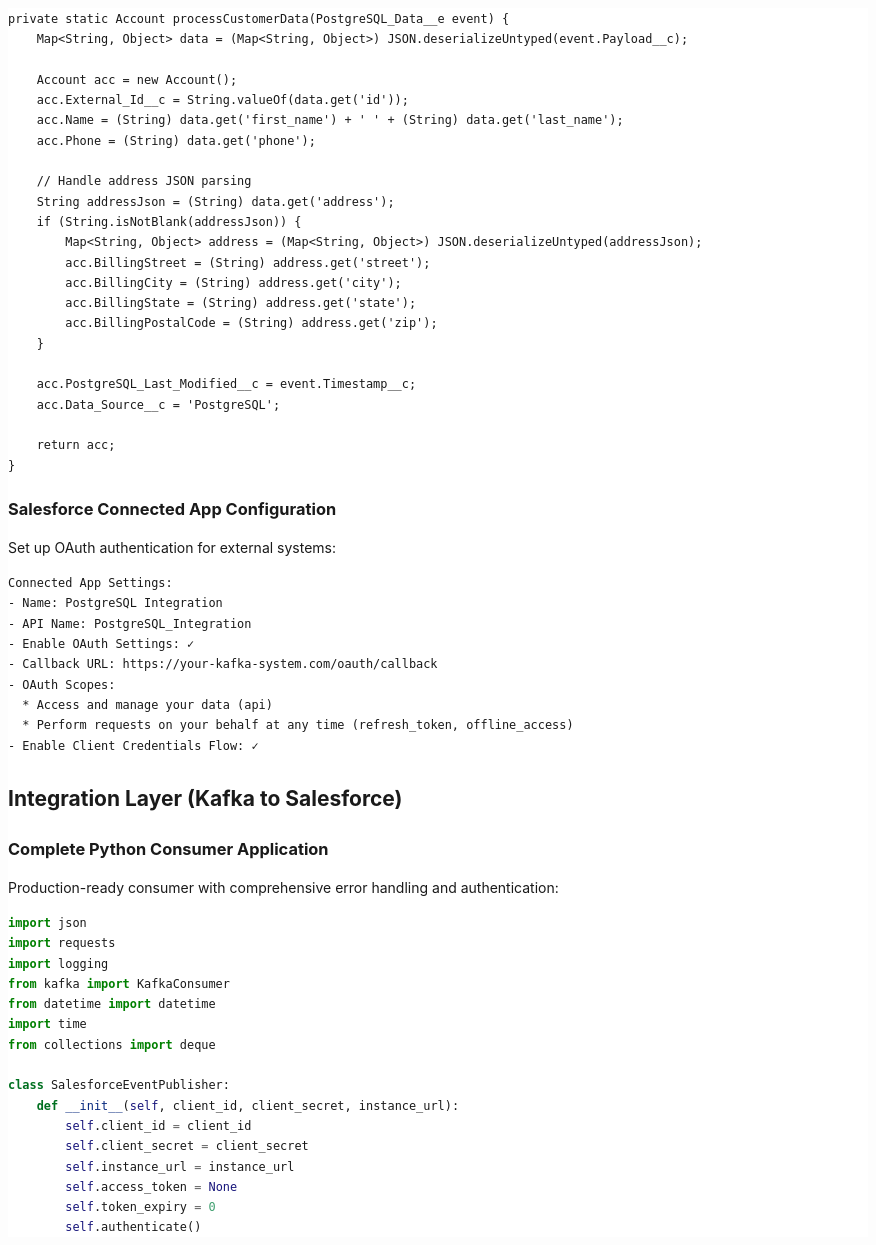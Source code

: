 ```apex
private static Account processCustomerData(PostgreSQL_Data__e event) {
    Map<String, Object> data = (Map<String, Object>) JSON.deserializeUntyped(event.Payload__c);
    
    Account acc = new Account();
    acc.External_Id__c = String.valueOf(data.get('id'));
    acc.Name = (String) data.get('first_name') + ' ' + (String) data.get('last_name');
    acc.Phone = (String) data.get('phone');
    
    // Handle address JSON parsing
    String addressJson = (String) data.get('address');
    if (String.isNotBlank(addressJson)) {
        Map<String, Object> address = (Map<String, Object>) JSON.deserializeUntyped(addressJson);
        acc.BillingStreet = (String) address.get('street');
        acc.BillingCity = (String) address.get('city');
        acc.BillingState = (String) address.get('state');
        acc.BillingPostalCode = (String) address.get('zip');
    }
    
    acc.PostgreSQL_Last_Modified__c = event.Timestamp__c;
    acc.Data_Source__c = 'PostgreSQL';
    
    return acc;
}
```

### Salesforce Connected App Configuration

Set up OAuth authentication for external systems:

```
Connected App Settings:
- Name: PostgreSQL Integration
- API Name: PostgreSQL_Integration
- Enable OAuth Settings: ✓
- Callback URL: https://your-kafka-system.com/oauth/callback
- OAuth Scopes:
  * Access and manage your data (api)
  * Perform requests on your behalf at any time (refresh_token, offline_access)
- Enable Client Credentials Flow: ✓
```

## Integration Layer (Kafka to Salesforce)

### Complete Python Consumer Application

Production-ready consumer with comprehensive error handling and authentication:

```python
import json
import requests
import logging
from kafka import KafkaConsumer
from datetime import datetime
import time
from collections import deque

class SalesforceEventPublisher:
    def __init__(self, client_id, client_secret, instance_url):
        self.client_id = client_id
        self.client_secret = client_secret
        self.instance_url = instance_url
        self.access_token = None
        self.token_expiry = 0
        self.authenticate()
```